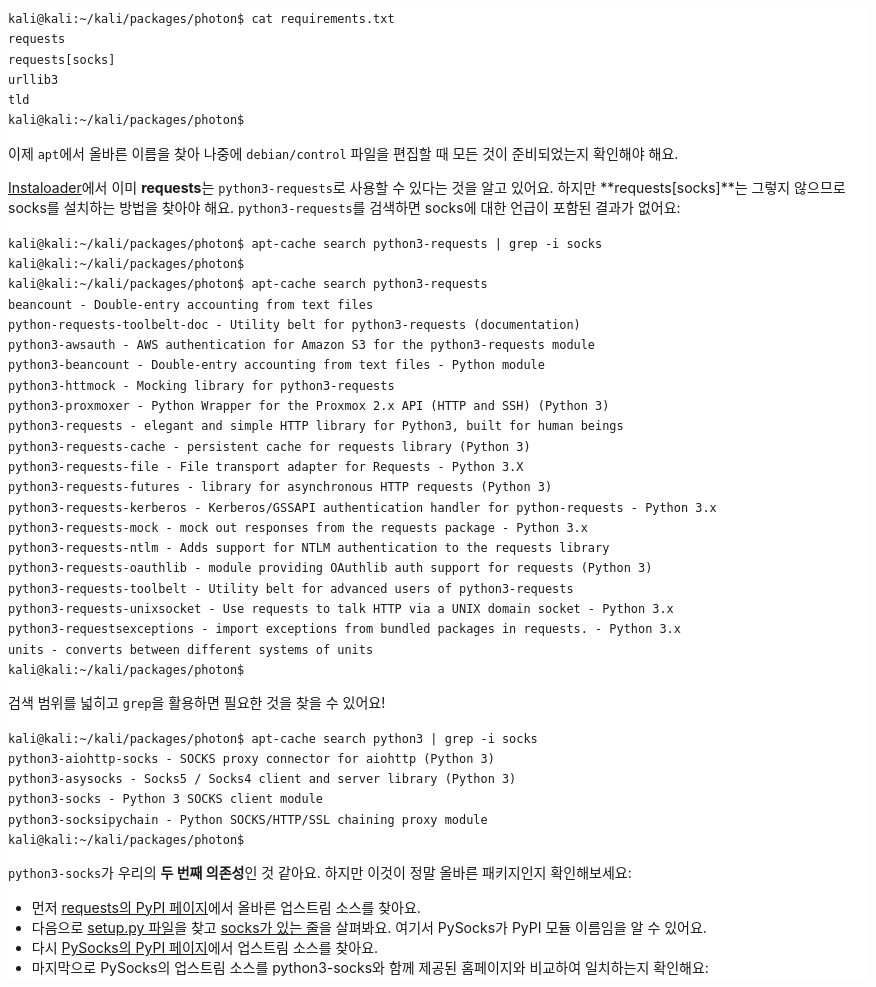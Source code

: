 ```console
kali@kali:~/kali/packages/photon$ cat requirements.txt
requests
requests[socks]
urllib3
tld
kali@kali:~/kali/packages/photon$
```

이제 `apt`에서 올바른 이름을 찾아 나중에 `debian/control` 파일을 편집할 때 모든 것이 준비되었는지 확인해야 해요.

[Instaloader](/docs/development/intro-to-packaging-example/)에서 이미 **requests**는 `python3-requests`로 사용할 수 있다는 것을 알고 있어요. 하지만 **requests[socks]**는 그렇지 않으므로 socks를 설치하는 방법을 찾아야 해요. `python3-requests`를 검색하면 socks에 대한 언급이 포함된 결과가 없어요:

```console
kali@kali:~/kali/packages/photon$ apt-cache search python3-requests | grep -i socks
kali@kali:~/kali/packages/photon$
kali@kali:~/kali/packages/photon$ apt-cache search python3-requests
beancount - Double-entry accounting from text files
python-requests-toolbelt-doc - Utility belt for python3-requests (documentation)
python3-awsauth - AWS authentication for Amazon S3 for the python3-requests module
python3-beancount - Double-entry accounting from text files - Python module
python3-httmock - Mocking library for python3-requests
python3-proxmoxer - Python Wrapper for the Proxmox 2.x API (HTTP and SSH) (Python 3)
python3-requests - elegant and simple HTTP library for Python3, built for human beings
python3-requests-cache - persistent cache for requests library (Python 3)
python3-requests-file - File transport adapter for Requests - Python 3.X
python3-requests-futures - library for asynchronous HTTP requests (Python 3)
python3-requests-kerberos - Kerberos/GSSAPI authentication handler for python-requests - Python 3.x
python3-requests-mock - mock out responses from the requests package - Python 3.x
python3-requests-ntlm - Adds support for NTLM authentication to the requests library
python3-requests-oauthlib - module providing OAuthlib auth support for requests (Python 3)
python3-requests-toolbelt - Utility belt for advanced users of python3-requests
python3-requests-unixsocket - Use requests to talk HTTP via a UNIX domain socket - Python 3.x
python3-requestsexceptions - import exceptions from bundled packages in requests. - Python 3.x
units - converts between different systems of units
kali@kali:~/kali/packages/photon$
```

검색 범위를 넓히고 `grep`을 활용하면 필요한 것을 찾을 수 있어요!

```console
kali@kali:~/kali/packages/photon$ apt-cache search python3 | grep -i socks
python3-aiohttp-socks - SOCKS proxy connector for aiohttp (Python 3)
python3-asysocks - Socks5 / Socks4 client and server library (Python 3)
python3-socks - Python 3 SOCKS client module
python3-socksipychain - Python SOCKS/HTTP/SSL chaining proxy module
kali@kali:~/kali/packages/photon$
```

`python3-socks`가 우리의 **두 번째 의존성**인 것 같아요. 하지만 이것이 정말 올바른 패키지인지 확인해보세요:

- 먼저 [requests의 PyPI 페이지](https://pypi.org/project/requests/)에서 올바른 업스트림 소스를 찾아요.
- 다음으로 [setup.py 파일](https://github.com/psf/requests/blob/master/setup.py)을 찾고 [socks가 있는 줄](https://github.com/psf/requests/blob/master/setup.py#L106)을 살펴봐요. 여기서 PySocks가 PyPI 모듈 이름임을 알 수 있어요.
- 다시 [PySocks의 PyPI 페이지](https://pypi.org/project/PySocks/)에서 업스트림 소스를 찾아요.
- 마지막으로 PySocks의 업스트림 소스를 python3-socks와 함께 제공된 홈페이지와 비교하여 일치하는지 확인해요:
